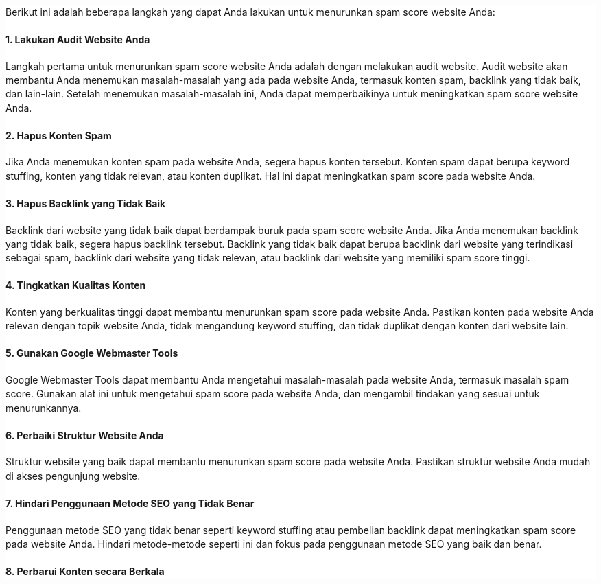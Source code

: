 Berikut ini adalah beberapa langkah yang dapat Anda lakukan untuk menurunkan spam score website Anda:

  

#### 1\. Lakukan Audit Website Anda

Langkah pertama untuk menurunkan spam score website Anda adalah dengan melakukan audit website. Audit website akan membantu Anda menemukan masalah-masalah yang ada pada website Anda, termasuk konten spam, backlink yang tidak baik, dan lain-lain. Setelah menemukan masalah-masalah ini, Anda dapat memperbaikinya untuk meningkatkan spam score website Anda.

  

#### 2\. Hapus Konten Spam

Jika Anda menemukan konten spam pada website Anda, segera hapus konten tersebut. Konten spam dapat berupa keyword stuffing, konten yang tidak relevan, atau konten duplikat. Hal ini dapat meningkatkan spam score pada website Anda.

  

#### 3\. Hapus Backlink yang Tidak Baik

Backlink dari website yang tidak baik dapat berdampak buruk pada spam score website Anda. Jika Anda menemukan backlink yang tidak baik, segera hapus backlink tersebut. Backlink yang tidak baik dapat berupa backlink dari website yang terindikasi sebagai spam, backlink dari website yang tidak relevan, atau backlink dari website yang memiliki spam score tinggi.

  

#### 4\. Tingkatkan Kualitas Konten

Konten yang berkualitas tinggi dapat membantu menurunkan spam score pada website Anda. Pastikan konten pada website Anda relevan dengan topik website Anda, tidak mengandung keyword stuffing, dan tidak duplikat dengan konten dari website lain.

  

#### 5\. Gunakan Google Webmaster Tools

Google Webmaster Tools dapat membantu Anda mengetahui masalah-masalah pada website Anda, termasuk masalah spam score. Gunakan alat ini untuk mengetahui spam score pada website Anda, dan mengambil tindakan yang sesuai untuk menurunkannya.

  

#### 6\. Perbaiki Struktur Website Anda

Struktur website yang baik dapat membantu menurunkan spam score pada website Anda. Pastikan struktur website Anda mudah di akses pengunjung website.

#### 7\. Hindari Penggunaan Metode SEO yang Tidak Benar

Penggunaan metode SEO yang tidak benar seperti keyword stuffing atau pembelian backlink dapat meningkatkan spam score pada website Anda. Hindari metode-metode seperti ini dan fokus pada penggunaan metode SEO yang baik dan benar.

  

#### 8\. Perbarui Konten secara Berkala
